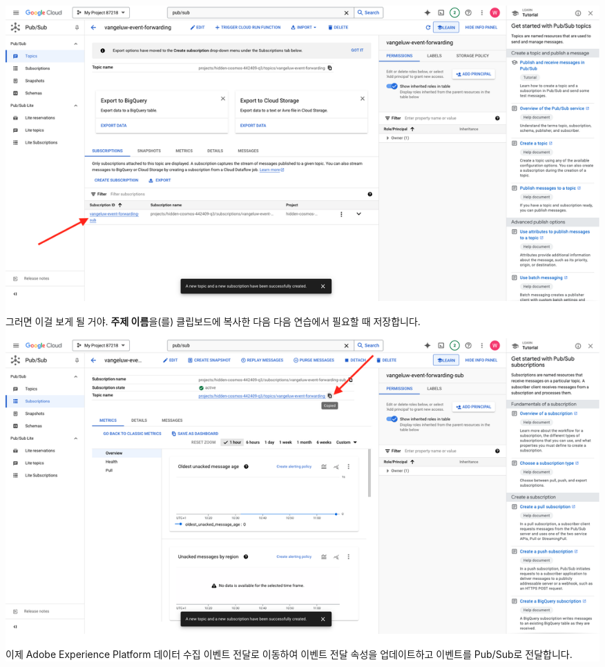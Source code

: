 ![GCP](./images/gcp7.png)

그러면 이걸 보게 될 거야. **주제 이름**&#x200B;을(를) 클립보드에 복사한 다음 다음 연습에서 필요할 때 저장합니다.

![GCP](./images/gcp8.png)

이제 Adobe Experience Platform 데이터 수집 이벤트 전달로 이동하여 이벤트 전달 속성을 업데이트하고 이벤트를 Pub/Sub로 전달합니다.

